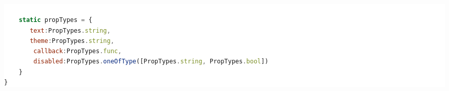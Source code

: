 ```js

    static propTypes = {
       text:PropTypes.string,
       theme:PropTypes.string,
        callback:PropTypes.func,
        disabled:PropTypes.oneOfType([PropTypes.string, PropTypes.bool])
    }
}
```
